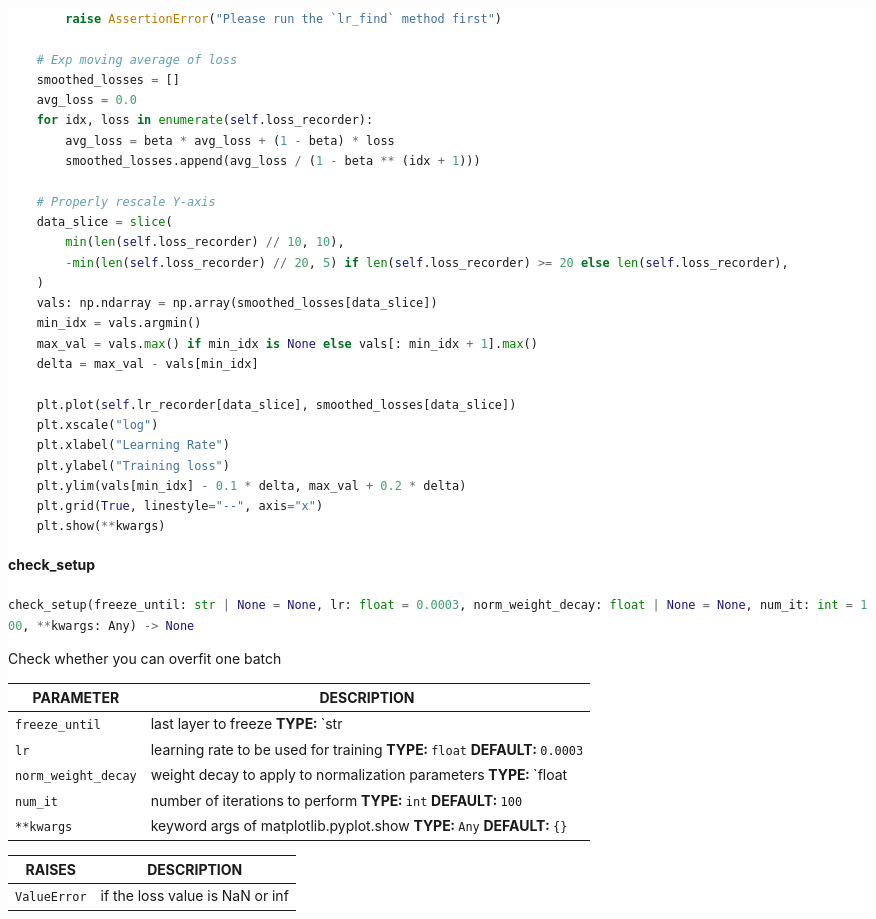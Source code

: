 ```python
        raise AssertionError("Please run the `lr_find` method first")

    # Exp moving average of loss
    smoothed_losses = []
    avg_loss = 0.0
    for idx, loss in enumerate(self.loss_recorder):
        avg_loss = beta * avg_loss + (1 - beta) * loss
        smoothed_losses.append(avg_loss / (1 - beta ** (idx + 1)))

    # Properly rescale Y-axis
    data_slice = slice(
        min(len(self.loss_recorder) // 10, 10),
        -min(len(self.loss_recorder) // 20, 5) if len(self.loss_recorder) >= 20 else len(self.loss_recorder),
    )
    vals: np.ndarray = np.array(smoothed_losses[data_slice])
    min_idx = vals.argmin()
    max_val = vals.max() if min_idx is None else vals[: min_idx + 1].max()
    delta = max_val - vals[min_idx]

    plt.plot(self.lr_recorder[data_slice], smoothed_losses[data_slice])
    plt.xscale("log")
    plt.xlabel("Learning Rate")
    plt.ylabel("Training loss")
    plt.ylim(vals[min_idx] - 0.1 * delta, max_val + 0.2 * delta)
    plt.grid(True, linestyle="--", axis="x")
    plt.show(**kwargs)
```

#### check_setup

```python
check_setup(freeze_until: str | None = None, lr: float = 0.0003, norm_weight_decay: float | None = None, num_it: int = 100, **kwargs: Any) -> None
```

Check whether you can overfit one batch

| PARAMETER           | DESCRIPTION                                                                   |
| ------------------- | ----------------------------------------------------------------------------- |
| `freeze_until`      | last layer to freeze **TYPE:** \`str                                          |
| `lr`                | learning rate to be used for training **TYPE:** `float` **DEFAULT:** `0.0003` |
| `norm_weight_decay` | weight decay to apply to normalization parameters **TYPE:** \`float           |
| `num_it`            | number of iterations to perform **TYPE:** `int` **DEFAULT:** `100`            |
| `**kwargs`          | keyword args of matplotlib.pyplot.show **TYPE:** `Any` **DEFAULT:** `{}`      |

| RAISES       | DESCRIPTION                     |
| ------------ | ------------------------------- |
| `ValueError` | if the loss value is NaN or inf |

